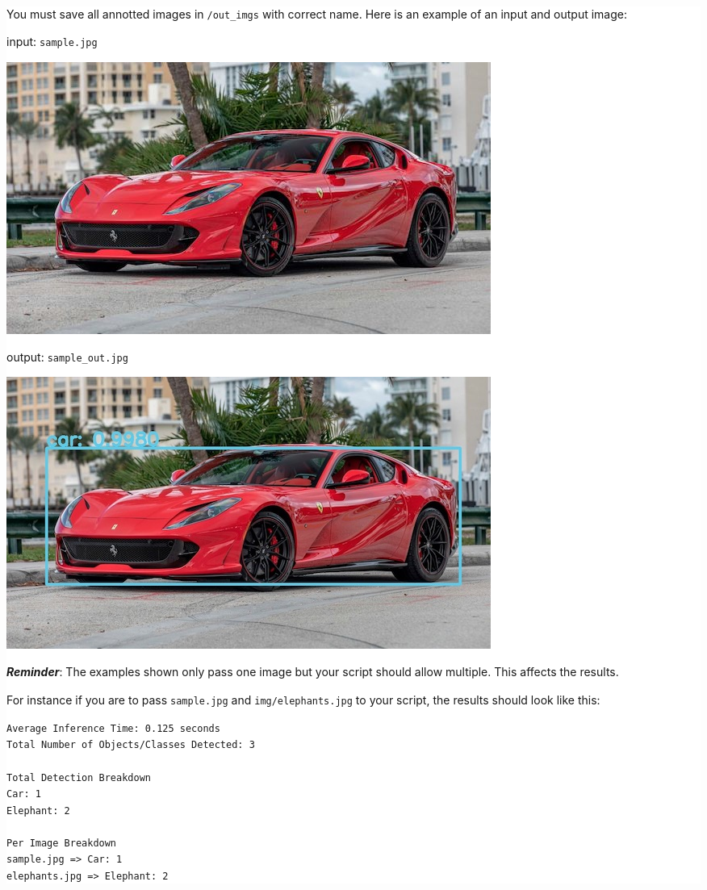 You must save all annotted images in `/out_imgs` with correct name. Here is an example of an input and output image:

input: ```sample.jpg```

![sample.jpg](imgs/sample.jpg)

output: ```sample_out.jpg```

![sample_out.jpg](out_imgs/sample_out.jpg)

***Reminder***: The examples shown only pass one image but your script should allow multiple. This affects the results. 

For instance if you are to pass ```sample.jpg``` and ```img/elephants.jpg``` to your script, the results should look like this:

```
Average Inference Time: 0.125 seconds
Total Number of Objects/Classes Detected: 3

Total Detection Breakdown
Car: 1
Elephant: 2

Per Image Breakdown
sample.jpg => Car: 1
elephants.jpg => Elephant: 2
```
